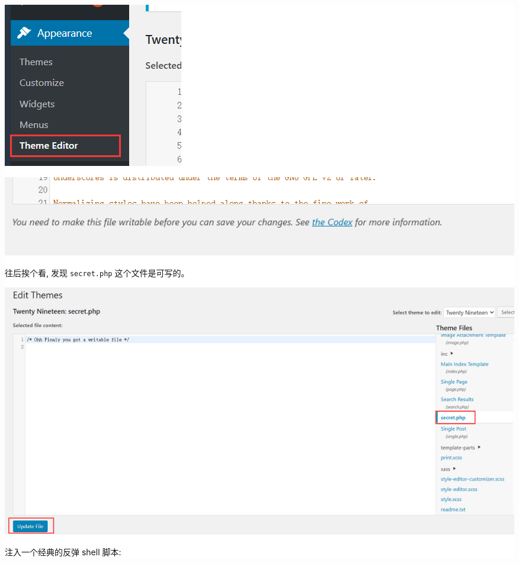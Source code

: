 ![9-1.png](9-1.png)

![9-2.png](9-2.png)

往后挨个看, 发现 `secret.php` 这个文件是可写的。

![9-3.png](9-3.png)

注入一个经典的反弹 shell 脚本:
